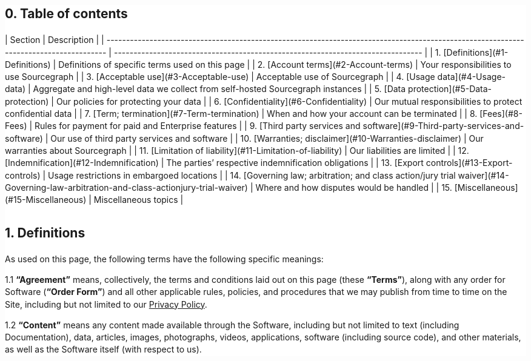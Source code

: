 <span className="tw-text-blurple-400">

## 0. Table of contents

</span>

<TableWrapper>
| Section                                                                                                                               | Description                                                                     |
| ------------------------------------------------------------------------------------------------------------------------------------- | ------------------------------------------------------------------------------- |
| 1. [Definitions](#1-Definitions)                                                                                                      | Definitions of specific terms used on this page                                 |
| 2. [Account terms](#2-Account-terms)                                                                                                  | Your responsibilities to use Sourcegraph                                        |
| 3. [Acceptable use](#3-Acceptable-use)                                                                                                | Acceptable use of Sourcegraph                                                   |
| 4. [Usage data](#4-Usage-data)                                                                                                        | Aggregate and high-level data we collect from self-hosted Sourcegraph instances |
| 5. [Data protection](#5-Data-protection)                                                                                              | Our policies for protecting your data                                           |
| 6. [Confidentiality](#6-Confidentiality)                                                                                              | Our mutual responsibilities to protect confidential data                        |
| 7. [Term; termination](#7-Term-termination)                                                                                           | When and how your account can be terminated                                     |
| 8. [Fees](#8-Fees)                                                                                                                    | Rules for payment for paid and Enterprise features                              |
| 9. [Third party services and software](#9-Third-party-services-and-software)                                                          | Our use of third party services and software                                    |
| 10. [Warranties; disclaimer](#10-Warranties-disclaimer)                                                                               | Our warranties about Sourcegraph                                                |
| 11. [Limitation of liability](#11-Limitation-of-liability)                                                                            | Our liabilities are limited                                                     |
| 12. [Indemnification](#12-Indemnification)                                                                                            | The parties’ respective indemnification obligations                             |
| 13. [Export controls](#13-Export-controls)                                                                                            | Usage restrictions in embargoed locations                                       |
| 14. [Governing law; arbitration; and class action/jury trial waiver](#14-Governing-law-arbitration-and-class-actionjury-trial-waiver) | Where and how disputes would be handled                                         |
| 15. [Miscellaneous](#15-Miscellaneous)                                                                                                | Miscellaneous topics                                                            |
</TableWrapper>

<br/>
<span className="tw-text-blurple-400">

## 1. Definitions

</span>

As used on this page, the following terms have the following specific meanings:

1.1 **“Agreement”** means, collectively, the terms and conditions laid out on this page (these **“Terms”**), along with any order for Software (**“Order Form”**) and all other applicable rules, policies, and procedures that we may publish from time to time on the Site, including but not limited to our [Privacy Policy](/terms/privacy).

1.2 **“Content”** means any content made available through the Software, including but not limited to text (including Documentation), data, articles, images, photographs, videos, applications, software (including source code), and other materials, as well as the Software itself (with respect to us).
